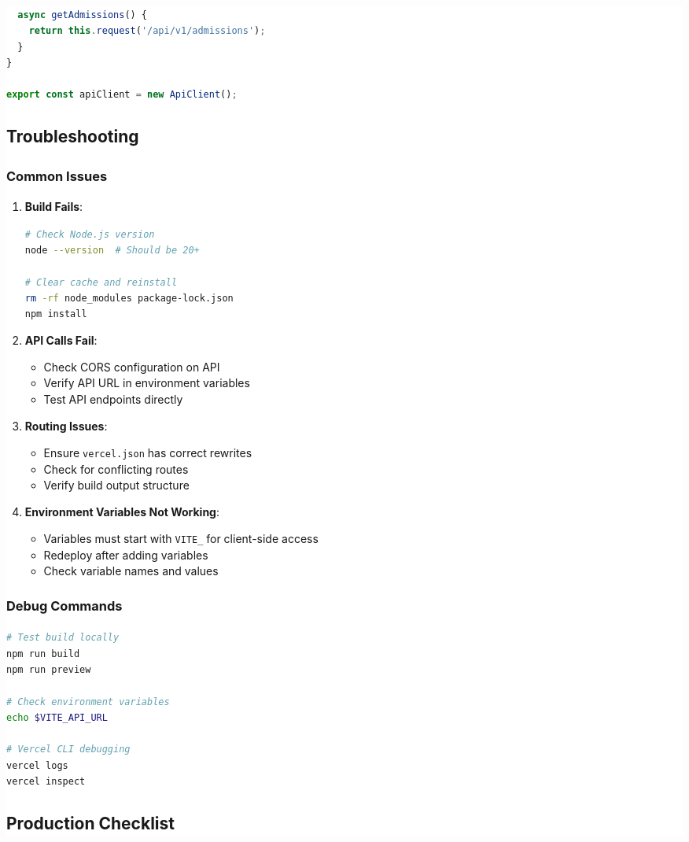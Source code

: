 ```typescript
  async getAdmissions() {
    return this.request('/api/v1/admissions');
  }
}

export const apiClient = new ApiClient();
```

## Troubleshooting

### Common Issues

1. **Build Fails**:
   ```bash
   # Check Node.js version
   node --version  # Should be 20+
   
   # Clear cache and reinstall
   rm -rf node_modules package-lock.json
   npm install
   ```

2. **API Calls Fail**:
   - Check CORS configuration on API
   - Verify API URL in environment variables
   - Test API endpoints directly

3. **Routing Issues**:
   - Ensure `vercel.json` has correct rewrites
   - Check for conflicting routes
   - Verify build output structure

4. **Environment Variables Not Working**:
   - Variables must start with `VITE_` for client-side access
   - Redeploy after adding variables
   - Check variable names and values

### Debug Commands
```bash
# Test build locally
npm run build
npm run preview

# Check environment variables
echo $VITE_API_URL

# Vercel CLI debugging
vercel logs
vercel inspect
```

## Production Checklist
